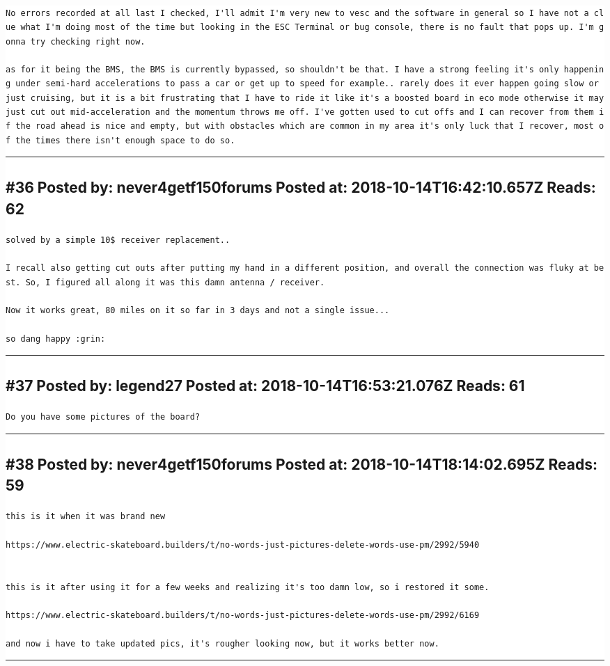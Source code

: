 ```
No errors recorded at all last I checked, I'll admit I'm very new to vesc and the software in general so I have not a clue what I'm doing most of the time but looking in the ESC Terminal or bug console, there is no fault that pops up. I'm gonna try checking right now.

as for it being the BMS, the BMS is currently bypassed, so shouldn't be that. I have a strong feeling it's only happening under semi-hard accelerations to pass a car or get up to speed for example.. rarely does it ever happen going slow or just cruising, but it is a bit frustrating that I have to ride it like it's a boosted board in eco mode otherwise it may just cut out mid-acceleration and the momentum throws me off. I've gotten used to cut offs and I can recover from them if the road ahead is nice and empty, but with obstacles which are common in my area it's only luck that I recover, most of the times there isn't enough space to do so.
```

---
## \#36 Posted by: never4getf150forums Posted at: 2018-10-14T16:42:10.657Z Reads: 62

```
solved by a simple 10$ receiver replacement..

I recall also getting cut outs after putting my hand in a different position, and overall the connection was fluky at best. So, I figured all along it was this damn antenna / receiver.

Now it works great, 80 miles on it so far in 3 days and not a single issue...

so dang happy :grin:
```

---
## \#37 Posted by: legend27 Posted at: 2018-10-14T16:53:21.076Z Reads: 61

```
Do you have some pictures of the board?
```

---
## \#38 Posted by: never4getf150forums Posted at: 2018-10-14T18:14:02.695Z Reads: 59

```
this is it when it was brand new 

https://www.electric-skateboard.builders/t/no-words-just-pictures-delete-words-use-pm/2992/5940


this is it after using it for a few weeks and realizing it's too damn low, so i restored it some.

https://www.electric-skateboard.builders/t/no-words-just-pictures-delete-words-use-pm/2992/6169

and now i have to take updated pics, it's rougher looking now, but it works better now.
```

---